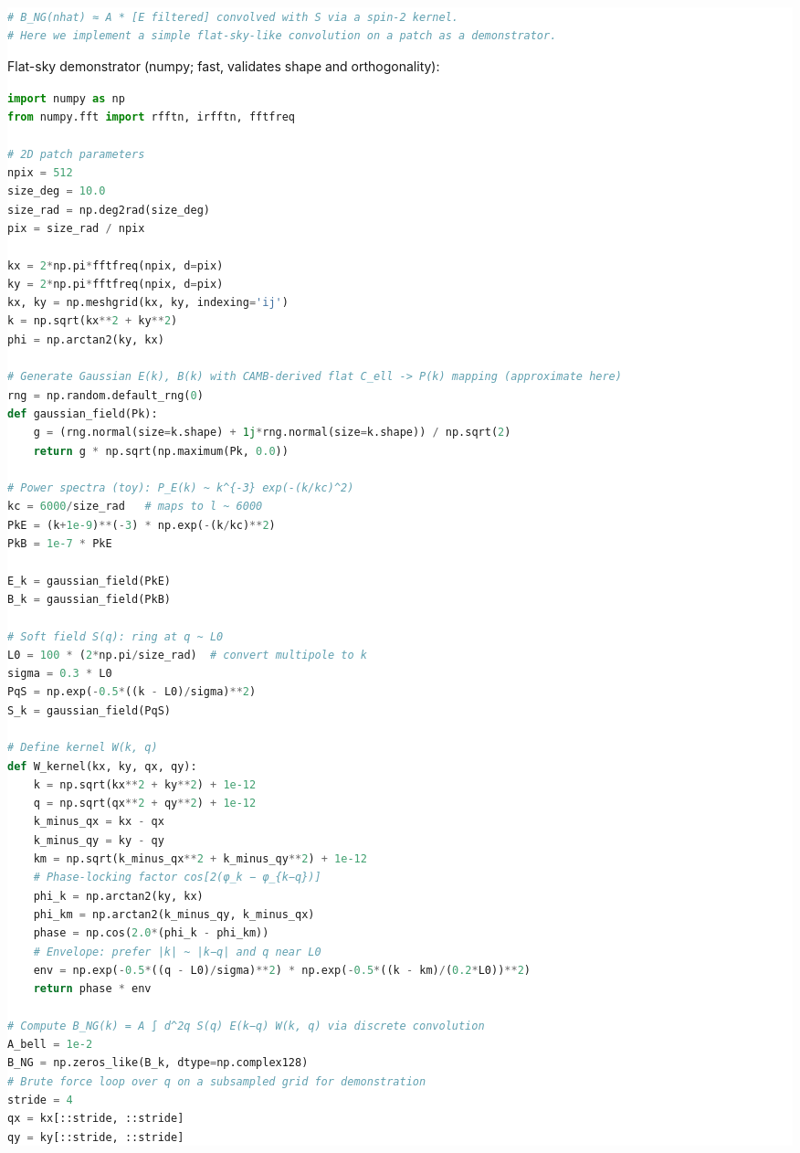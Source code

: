 ```python
# B_NG(nhat) ≈ A * [E filtered] convolved with S via a spin-2 kernel.
# Here we implement a simple flat-sky-like convolution on a patch as a demonstrator.
```

Flat-sky demonstrator (numpy; fast, validates shape and orthogonality):

```python
import numpy as np
from numpy.fft import rfftn, irfftn, fftfreq

# 2D patch parameters
npix = 512
size_deg = 10.0
size_rad = np.deg2rad(size_deg)
pix = size_rad / npix

kx = 2*np.pi*fftfreq(npix, d=pix)
ky = 2*np.pi*fftfreq(npix, d=pix)
kx, ky = np.meshgrid(kx, ky, indexing='ij')
k = np.sqrt(kx**2 + ky**2)
phi = np.arctan2(ky, kx)

# Generate Gaussian E(k), B(k) with CAMB-derived flat C_ell -> P(k) mapping (approximate here)
rng = np.random.default_rng(0)
def gaussian_field(Pk):
    g = (rng.normal(size=k.shape) + 1j*rng.normal(size=k.shape)) / np.sqrt(2)
    return g * np.sqrt(np.maximum(Pk, 0.0))

# Power spectra (toy): P_E(k) ~ k^{-3} exp(-(k/kc)^2)
kc = 6000/size_rad   # maps to l ~ 6000
PkE = (k+1e-9)**(-3) * np.exp(-(k/kc)**2)
PkB = 1e-7 * PkE

E_k = gaussian_field(PkE)
B_k = gaussian_field(PkB)

# Soft field S(q): ring at q ~ L0
L0 = 100 * (2*np.pi/size_rad)  # convert multipole to k
sigma = 0.3 * L0
PqS = np.exp(-0.5*((k - L0)/sigma)**2)
S_k = gaussian_field(PqS)

# Define kernel W(k, q)
def W_kernel(kx, ky, qx, qy):
    k = np.sqrt(kx**2 + ky**2) + 1e-12
    q = np.sqrt(qx**2 + qy**2) + 1e-12
    k_minus_qx = kx - qx
    k_minus_qy = ky - qy
    km = np.sqrt(k_minus_qx**2 + k_minus_qy**2) + 1e-12
    # Phase-locking factor cos[2(φ_k − φ_{k−q})]
    phi_k = np.arctan2(ky, kx)
    phi_km = np.arctan2(k_minus_qy, k_minus_qx)
    phase = np.cos(2.0*(phi_k - phi_km))
    # Envelope: prefer |k| ~ |k−q| and q near L0
    env = np.exp(-0.5*((q - L0)/sigma)**2) * np.exp(-0.5*((k - km)/(0.2*L0))**2)
    return phase * env

# Compute B_NG(k) = A ∫ d^2q S(q) E(k−q) W(k, q) via discrete convolution
A_bell = 1e-2
B_NG = np.zeros_like(B_k, dtype=np.complex128)
# Brute force loop over q on a subsampled grid for demonstration
stride = 4
qx = kx[::stride, ::stride]
qy = ky[::stride, ::stride]
```